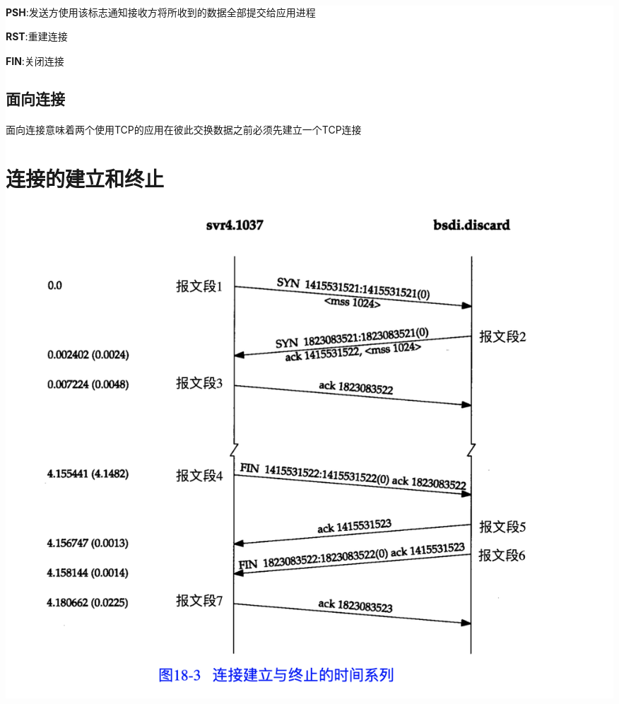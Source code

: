 **PSH**:发送方使用该标志通知接收方将所收到的数据全部提交给应用进程

**RST**:重建连接

**FIN**:关闭连接



## 面向连接

面向连接意味着两个使用TCP的应用在彼此交换数据之前必须先建立一个TCP连接





# 连接的建立和终止

![tcp_conn](img/tcp_conn.png)
